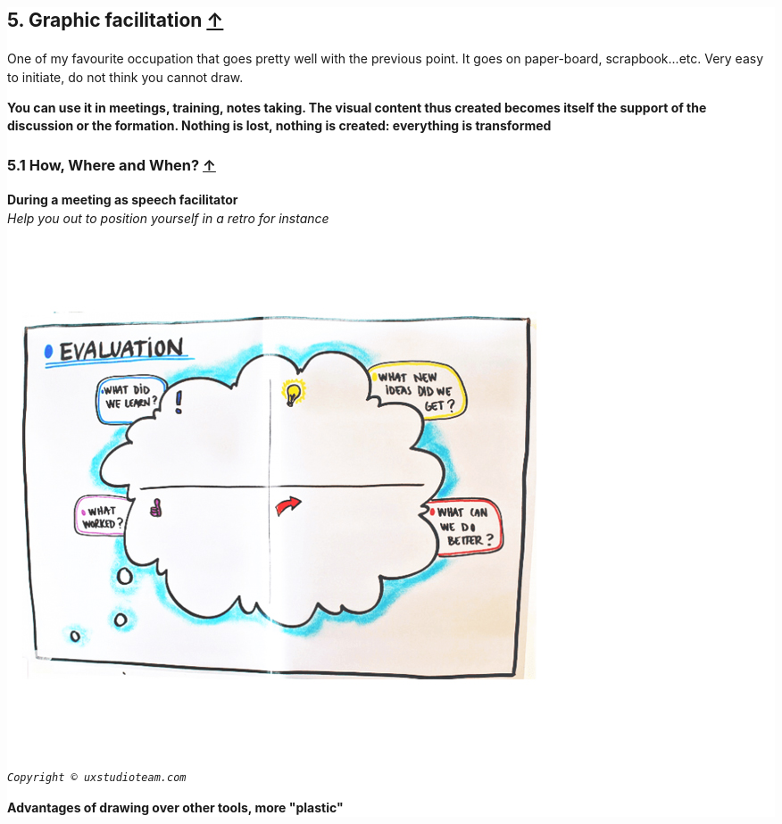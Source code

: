
<a id="agile_5"></a>
## 5. Graphic facilitation <a href="#top">&#8593;</a><br>
One of my favourite occupation that goes pretty well with the previous point. It goes on paper-board, scrapbook...etc. Very easy to initiate, do not think you cannot draw.

**You can use it in meetings, training, notes taking. The visual content thus created becomes itself the support of the discussion or the formation. Nothing is lost, nothing is created: everything is transformed**

<a id="agile_5_1"></a>
### 5.1 How, Where and When? <a href="#top">&#8593;</a><br>

**During a meeting as speech facilitator**<br>
*Help you out to position yourself in a retro for instance*
![During a meeting as a speech facilitator](images/graphic_facilitation/1_agile_methodology_quick_intro_graphic_facilitation_word_cloud.jpg)<br>
*<code>Copyright &copy; uxstudioteam.com</code>*



**Advantages of drawing over other tools, more "plastic"**

